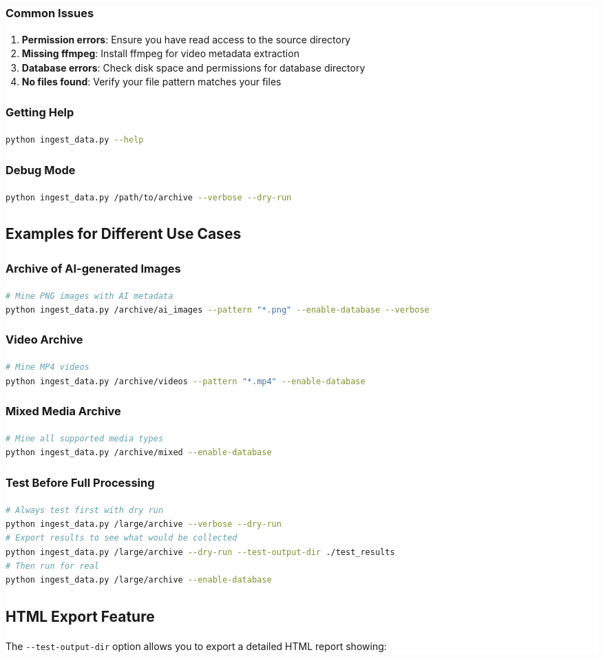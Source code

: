 ### Common Issues

1. **Permission errors**: Ensure you have read access to the source directory
2. **Missing ffmpeg**: Install ffmpeg for video metadata extraction
3. **Database errors**: Check disk space and permissions for database directory
4. **No files found**: Verify your file pattern matches your files

### Getting Help

```bash
python ingest_data.py --help
```

### Debug Mode

```bash
python ingest_data.py /path/to/archive --verbose --dry-run
```

## Examples for Different Use Cases

### Archive of AI-generated Images
```bash
# Mine PNG images with AI metadata
python ingest_data.py /archive/ai_images --pattern "*.png" --enable-database --verbose
```

### Video Archive
```bash
# Mine MP4 videos
python ingest_data.py /archive/videos --pattern "*.mp4" --enable-database
```

### Mixed Media Archive
```bash
# Mine all supported media types
python ingest_data.py /archive/mixed --enable-database
```

### Test Before Full Processing
```bash
# Always test first with dry run
python ingest_data.py /large/archive --verbose --dry-run
# Export results to see what would be collected
python ingest_data.py /large/archive --dry-run --test-output-dir ./test_results
# Then run for real
python ingest_data.py /large/archive --enable-database
```

## HTML Export Feature

The `--test-output-dir` option allows you to export a detailed HTML report showing:
